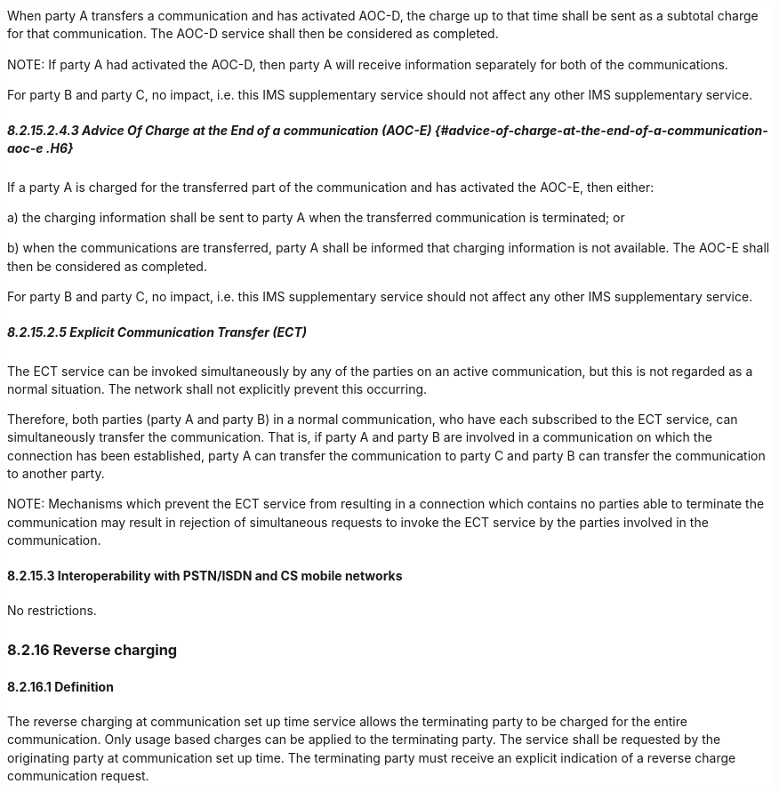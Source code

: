 When party A transfers a communication and has activated AOC-D, the
charge up to that time shall be sent as a subtotal charge for that
communication. The AOC-D service shall then be considered as completed.

NOTE: If party A had activated the AOC-D, then party A will receive
information separately for both of the communications.

For party B and party C, no impact, i.e. this IMS supplementary service
should not affect any other IMS supplementary service.

##### 8.2.15.2.4.3 Advice Of Charge at the End of a communication (AOC-E) {#advice-of-charge-at-the-end-of-a-communication-aoc-e .H6}

If a party A is charged for the transferred part of the communication
and has activated the AOC-E, then either:

a\) the charging information shall be sent to party A when the
transferred communication is terminated; or

b\) when the communications are transferred, party A shall be informed
that charging information is not available. The AOC-E shall then be
considered as completed.

For party B and party C, no impact, i.e. this IMS supplementary service
should not affect any other IMS supplementary service.

##### 8.2.15.2.5 Explicit Communication Transfer (ECT)

The ECT service can be invoked simultaneously by any of the parties on
an active communication, but this is not regarded as a normal situation.
The network shall not explicitly prevent this occurring.

Therefore, both parties (party A and party B) in a normal communication,
who have each subscribed to the ECT service, can simultaneously transfer
the communication. That is, if party A and party B are involved in a
communication on which the connection has been established, party A can
transfer the communication to party C and party B can transfer the
communication to another party.

NOTE: Mechanisms which prevent the ECT service from resulting in a
connection which contains no parties able to terminate the communication
may result in rejection of simultaneous requests to invoke the ECT
service by the parties involved in the communication.

#### 8.2.15.3 Interoperability with PSTN/ISDN and CS mobile networks

No restrictions.

### 8.2.16 Reverse charging 

#### 8.2.16.1 Definition

The reverse charging at communication set up time service allows the
terminating party to be charged for the entire communication. Only usage
based charges can be applied to the terminating party. The service shall
be requested by the originating party at communication set up time. The
terminating party must receive an explicit indication of a reverse
charge communication request.
